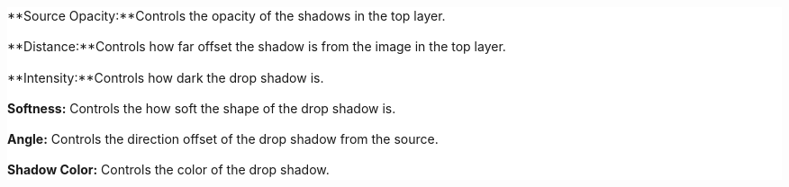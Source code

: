 **Source Opacity:**Controls the opacity of the shadows in the top layer.


**Distance:**Controls how far offset the shadow is from the image in the top layer.


**Intensity:**Controls how dark the drop shadow is.


**Softness:** Controls the how soft the shape of the drop shadow is.


**Angle:** Controls the direction offset of the drop shadow from the source.


**Shadow Color:** Controls the color of the drop shadow.


